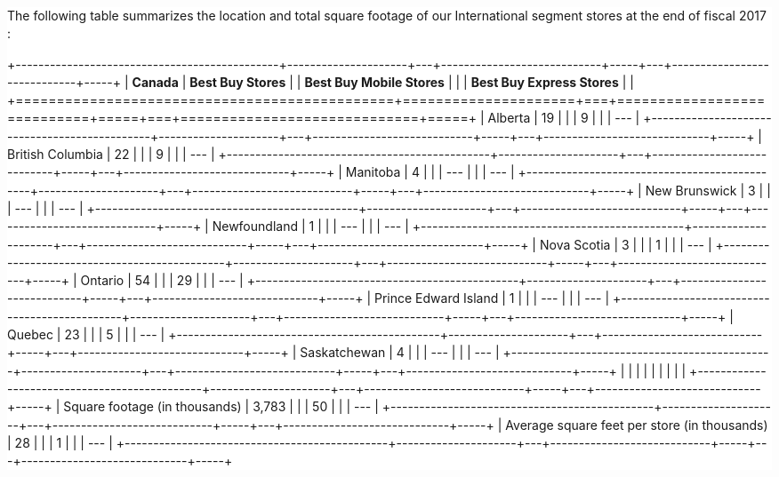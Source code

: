 The following table summarizes the location and total square footage of our International segment stores at the end of fiscal 2017 :

+----------------------------------------------+---------------------+---+----------------------------+-----+---+-----------------------------+-----+
| **Canada**                                   | **Best Buy Stores** |   | **Best Buy Mobile Stores** |     |   | **Best Buy Express Stores** |     |
+==============================================+=====================+===+============================+=====+===+=============================+=====+
| Alberta                                      | 19                  |   |                            | 9   |   |                             | --- |
+----------------------------------------------+---------------------+---+----------------------------+-----+---+-----------------------------+-----+
| British Columbia                             | 22                  |   |                            | 9   |   |                             | --- |
+----------------------------------------------+---------------------+---+----------------------------+-----+---+-----------------------------+-----+
| Manitoba                                     | 4                   |   |                            | --- |   |                             | --- |
+----------------------------------------------+---------------------+---+----------------------------+-----+---+-----------------------------+-----+
| New Brunswick                                | 3                   |   |                            | --- |   |                             | --- |
+----------------------------------------------+---------------------+---+----------------------------+-----+---+-----------------------------+-----+
| Newfoundland                                 | 1                   |   |                            | --- |   |                             | --- |
+----------------------------------------------+---------------------+---+----------------------------+-----+---+-----------------------------+-----+
| Nova Scotia                                  | 3                   |   |                            | 1   |   |                             | --- |
+----------------------------------------------+---------------------+---+----------------------------+-----+---+-----------------------------+-----+
| Ontario                                      | 54                  |   |                            | 29  |   |                             | --- |
+----------------------------------------------+---------------------+---+----------------------------+-----+---+-----------------------------+-----+
| Prince Edward Island                         | 1                   |   |                            | --- |   |                             | --- |
+----------------------------------------------+---------------------+---+----------------------------+-----+---+-----------------------------+-----+
| Quebec                                       | 23                  |   |                            | 5   |   |                             | --- |
+----------------------------------------------+---------------------+---+----------------------------+-----+---+-----------------------------+-----+
| Saskatchewan                                 | 4                   |   |                            | --- |   |                             | --- |
+----------------------------------------------+---------------------+---+----------------------------+-----+---+-----------------------------+-----+
|                                              |                     |   |                            |     |   |                             |     |
+----------------------------------------------+---------------------+---+----------------------------+-----+---+-----------------------------+-----+
| Square footage (in thousands)                | 3,783               |   |                            | 50  |   |                             | --- |
+----------------------------------------------+---------------------+---+----------------------------+-----+---+-----------------------------+-----+
| Average square feet per store (in thousands) | 28                  |   |                            | 1   |   |                             | --- |
+----------------------------------------------+---------------------+---+----------------------------+-----+---+-----------------------------+-----+
